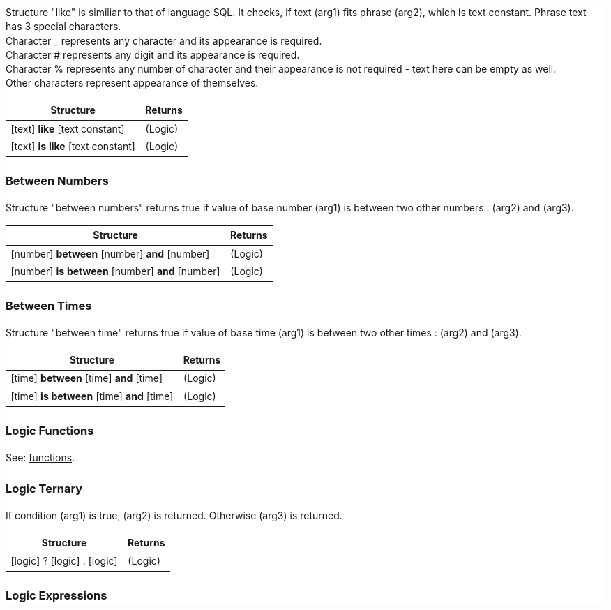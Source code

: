 Structure "like" is similiar to that of language SQL. It checks, if text (arg1) fits phrase (arg2), which is text constant. Phrase text has 3 special characters.   
Character _ represents any character and its appearance is required.  
Character # represents any digit and its appearance is required.  
Character % represents any number of character and their appearance is not required - text here can be empty as well.  
Other characters represent appearance of themselves.


| Structure | Returns |
| --------- | ------- |
| [text] **like** [text constant] | (Logic) |
| [text] **is** **like** [text constant] | (Logic) |


### Between Numbers

Structure "between numbers" returns true if value of base number (arg1) is between two other numbers : (arg2) and (arg3).

| Structure | Returns |
| --------- | ------- |
| [number] **between** [number] **and** [number] | (Logic) |
| [number] **is** **between** [number] **and** [number] | (Logic) |


### Between Times

Structure "between time" returns true if value of base time (arg1) is between two other times : (arg2) and (arg3).

| Structure | Returns |
| --------- | ------- |
| [time] **between** [time] **and** [time] | (Logic) |
| [time] **is** **between** [time] **and** [time] | (Logic) |


### Logic Functions

See: [functions](Functions.md).

### Logic Ternary

If condition (arg1) is true, (arg2) is returned. Otherwise (arg3) is returned.

| Structure | Returns |
| --------- | ------- |
| [logic] ? [logic] : [logic] | (Logic) |


### Logic Expressions
